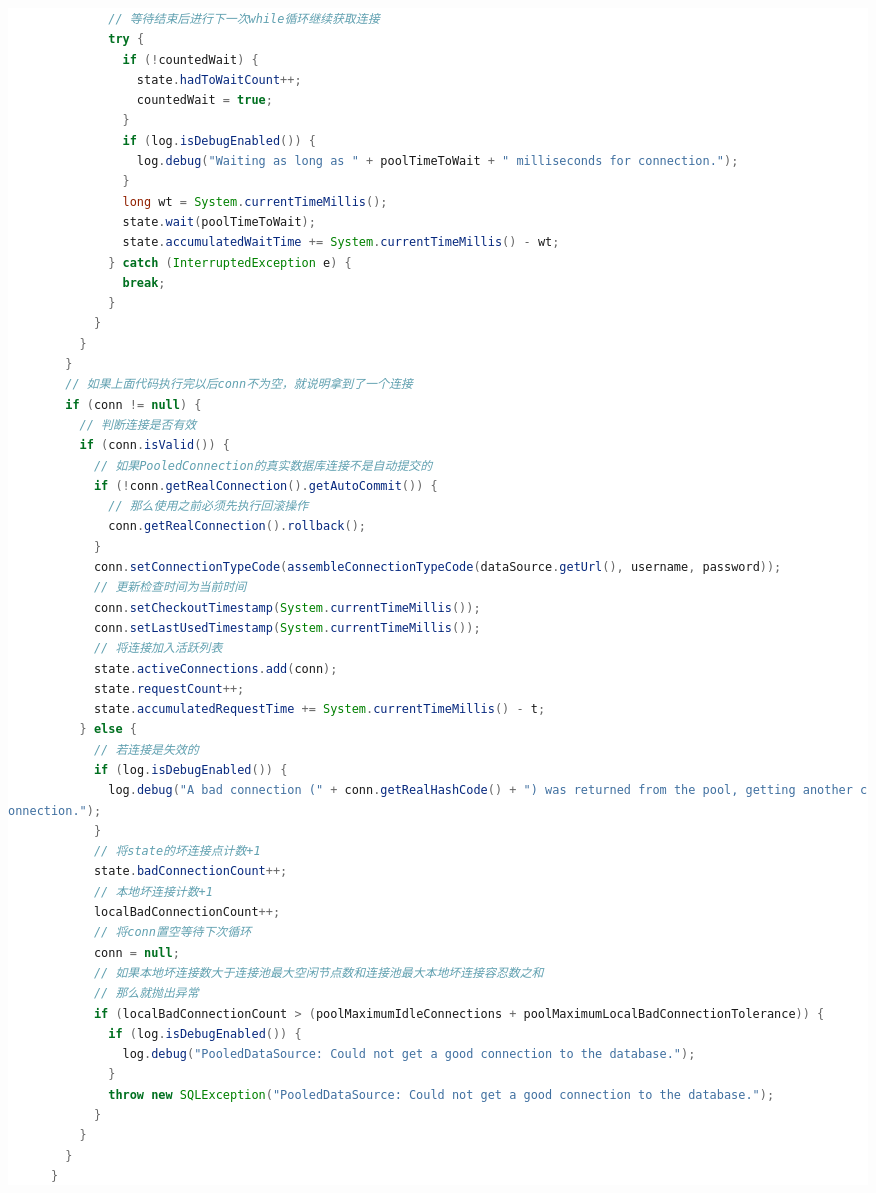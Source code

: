 ```java
              // 等待结束后进行下一次while循环继续获取连接
              try {
                if (!countedWait) {
                  state.hadToWaitCount++;
                  countedWait = true;
                }
                if (log.isDebugEnabled()) {
                  log.debug("Waiting as long as " + poolTimeToWait + " milliseconds for connection.");
                }
                long wt = System.currentTimeMillis();
                state.wait(poolTimeToWait);
                state.accumulatedWaitTime += System.currentTimeMillis() - wt;
              } catch (InterruptedException e) {
                break;
              }
            }
          }
        }
        // 如果上面代码执行完以后conn不为空，就说明拿到了一个连接
        if (conn != null) {
          // 判断连接是否有效
          if (conn.isValid()) {
            // 如果PooledConnection的真实数据库连接不是自动提交的
            if (!conn.getRealConnection().getAutoCommit()) {
              // 那么使用之前必须先执行回滚操作
              conn.getRealConnection().rollback();
            }
            conn.setConnectionTypeCode(assembleConnectionTypeCode(dataSource.getUrl(), username, password));
            // 更新检查时间为当前时间
            conn.setCheckoutTimestamp(System.currentTimeMillis());
            conn.setLastUsedTimestamp(System.currentTimeMillis());
            // 将连接加入活跃列表
            state.activeConnections.add(conn);
            state.requestCount++;
            state.accumulatedRequestTime += System.currentTimeMillis() - t;
          } else {
            // 若连接是失效的
            if (log.isDebugEnabled()) {
              log.debug("A bad connection (" + conn.getRealHashCode() + ") was returned from the pool, getting another connection.");
            }
            // 将state的坏连接点计数+1
            state.badConnectionCount++;
            // 本地坏连接计数+1
            localBadConnectionCount++;
            // 将conn置空等待下次循环
            conn = null;
            // 如果本地坏连接数大于连接池最大空闲节点数和连接池最大本地坏连接容忍数之和
            // 那么就抛出异常
            if (localBadConnectionCount > (poolMaximumIdleConnections + poolMaximumLocalBadConnectionTolerance)) {
              if (log.isDebugEnabled()) {
                log.debug("PooledDataSource: Could not get a good connection to the database.");
              }
              throw new SQLException("PooledDataSource: Could not get a good connection to the database.");
            }
          }
        }
      }

```